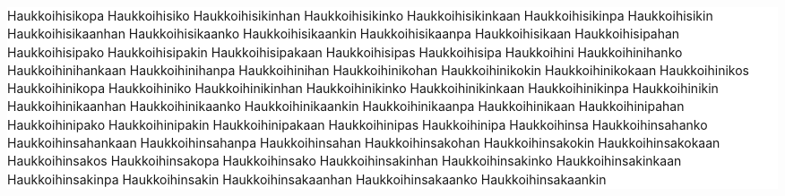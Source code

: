 Haukkoihisikopa
Haukkoihisiko
Haukkoihisikinhan
Haukkoihisikinko
Haukkoihisikinkaan
Haukkoihisikinpa
Haukkoihisikin
Haukkoihisikaanhan
Haukkoihisikaanko
Haukkoihisikaankin
Haukkoihisikaanpa
Haukkoihisikaan
Haukkoihisipahan
Haukkoihisipako
Haukkoihisipakin
Haukkoihisipakaan
Haukkoihisipas
Haukkoihisipa
Haukkoihini
Haukkoihinihanko
Haukkoihinihankaan
Haukkoihinihanpa
Haukkoihinihan
Haukkoihinikohan
Haukkoihinikokin
Haukkoihinikokaan
Haukkoihinikos
Haukkoihinikopa
Haukkoihiniko
Haukkoihinikinhan
Haukkoihinikinko
Haukkoihinikinkaan
Haukkoihinikinpa
Haukkoihinikin
Haukkoihinikaanhan
Haukkoihinikaanko
Haukkoihinikaankin
Haukkoihinikaanpa
Haukkoihinikaan
Haukkoihinipahan
Haukkoihinipako
Haukkoihinipakin
Haukkoihinipakaan
Haukkoihinipas
Haukkoihinipa
Haukkoihinsa
Haukkoihinsahanko
Haukkoihinsahankaan
Haukkoihinsahanpa
Haukkoihinsahan
Haukkoihinsakohan
Haukkoihinsakokin
Haukkoihinsakokaan
Haukkoihinsakos
Haukkoihinsakopa
Haukkoihinsako
Haukkoihinsakinhan
Haukkoihinsakinko
Haukkoihinsakinkaan
Haukkoihinsakinpa
Haukkoihinsakin
Haukkoihinsakaanhan
Haukkoihinsakaanko
Haukkoihinsakaankin